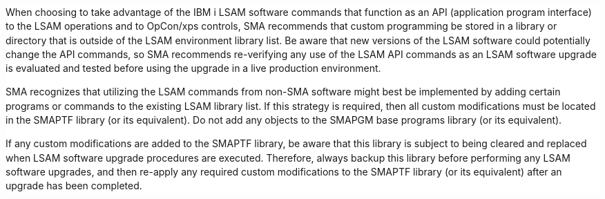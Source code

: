 When choosing to take advantage of the IBM i LSAM software commands that function as an API (application program interface) to the LSAM operations and to OpCon/xps controls, SMA recommends that custom programming be stored in a library or directory that is outside of the LSAM environment library list. Be aware that new versions of the LSAM software could potentially change the API commands, so SMA recommends re-verifying any use of the LSAM API commands as an LSAM software upgrade is evaluated and tested before using the upgrade in a live production environment.

SMA recognizes that utilizing the LSAM commands from non-SMA software might best be implemented by adding certain programs or commands to the existing LSAM library list. If this strategy is required, then all custom modifications must be located in the SMAPTF library (or its equivalent). Do not add any objects to the SMAPGM base programs library (or its equivalent).

If any custom modifications are added to the SMAPTF library, be aware that this library is subject to being cleared and replaced when LSAM software upgrade procedures are executed. Therefore, always backup this library before performing any LSAM software upgrades, and then re-apply any required custom modifications to the SMAPTF library (or its equivalent) after an upgrade has been completed.
